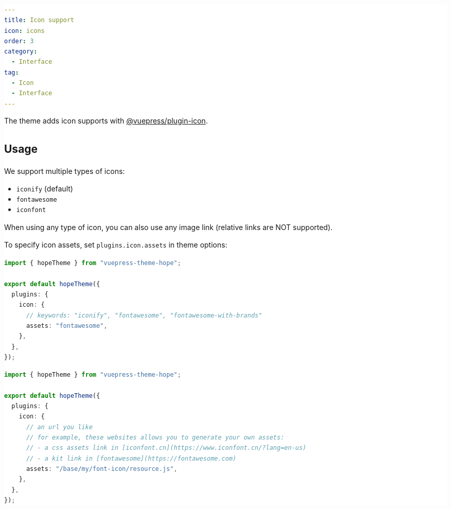 ```yaml
---
title: Icon support
icon: icons
order: 3
category:
  - Interface
tag:
  - Icon
  - Interface
---
```


The theme adds icon supports with [@vuepress/plugin-icon].



## Usage

We support multiple types of icons:

- `iconify` (default)
- `fontawesome`
- `iconfont`

When using any type of icon, you can also use any image link (relative links are NOT supported).

To specify icon assets, set `plugins.icon.assets` in theme options:

```ts twoslash {6-7} title=".vuepress/theme.ts"
import { hopeTheme } from "vuepress-theme-hope";

export default hopeTheme({
  plugins: {
    icon: {
      // keywords: "iconify", "fontawesome", "fontawesome-with-brands"
      assets: "fontawesome",
    },
  },
});
```

```ts twoslash {6-10} title=".vuepress/theme.ts"
import { hopeTheme } from "vuepress-theme-hope";

export default hopeTheme({
  plugins: {
    icon: {
      // an url you like
      // for example, these websites allows you to generate your own assets:
      // - a css assets link in [iconfont.cn](https://www.iconfont.cn/?lang=en-us)
      // - a kit link in [fontawesome](https://fontawesome.com)
      assets: "/base/my/font-icon/resource.js",
    },
  },
});
```


[@vuepress/plugin-icon]: https://ecosystem.vuejs.press/plugins/features/icon.html